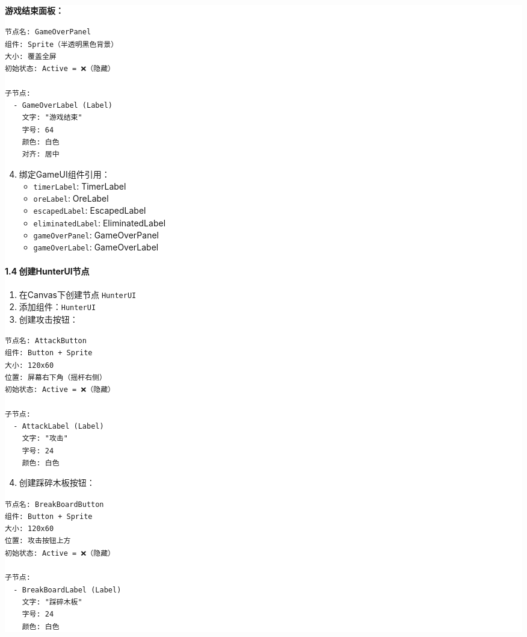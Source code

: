 **游戏结束面板：**
```
节点名: GameOverPanel
组件: Sprite（半透明黑色背景）
大小: 覆盖全屏
初始状态: Active = ❌（隐藏）

子节点:
  - GameOverLabel (Label)
    文字: "游戏结束"
    字号: 64
    颜色: 白色
    对齐: 居中
```

4. 绑定GameUI组件引用：
   - `timerLabel`: TimerLabel
   - `oreLabel`: OreLabel
   - `escapedLabel`: EscapedLabel
   - `eliminatedLabel`: EliminatedLabel
   - `gameOverPanel`: GameOverPanel
   - `gameOverLabel`: GameOverLabel

#### 1.4 创建HunterUI节点

1. 在Canvas下创建节点 `HunterUI`
2. 添加组件：`HunterUI`
3. 创建攻击按钮：

```
节点名: AttackButton
组件: Button + Sprite
大小: 120x60
位置: 屏幕右下角（摇杆右侧）
初始状态: Active = ❌（隐藏）

子节点:
  - AttackLabel (Label)
    文字: "攻击"
    字号: 24
    颜色: 白色
```

4. 创建踩碎木板按钮：

```
节点名: BreakBoardButton
组件: Button + Sprite
大小: 120x60
位置: 攻击按钮上方
初始状态: Active = ❌（隐藏）

子节点:
  - BreakBoardLabel (Label)
    文字: "踩碎木板"
    字号: 24
    颜色: 白色
```
